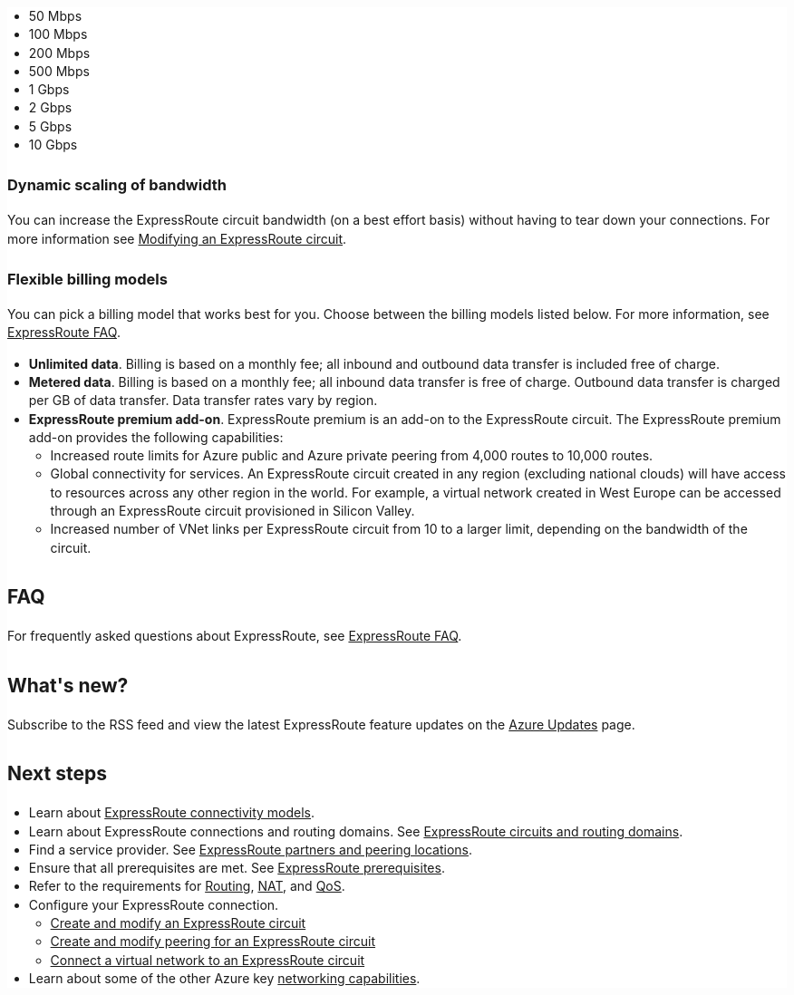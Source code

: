 * 50 Mbps
* 100 Mbps
* 200 Mbps
* 500 Mbps
* 1 Gbps
* 2 Gbps
* 5 Gbps
* 10 Gbps

### Dynamic scaling of bandwidth
You can increase the ExpressRoute circuit bandwidth (on a best effort basis) without having to tear down your connections. For more information see [Modifying an ExpressRoute circuit](expressroute-howto-circuit-portal-resource-manager.md#modify).

### Flexible billing models
You can pick a billing model that works best for you. Choose between the billing models listed below. For more information, see [ExpressRoute FAQ](expressroute-faqs.md).

* **Unlimited data**. Billing is based on a monthly fee; all inbound and outbound data transfer is included free of charge.
* **Metered data**. Billing is based on a monthly fee; all inbound data transfer is free of charge. Outbound data transfer is charged per GB of data transfer. Data transfer rates vary by region.
* **ExpressRoute premium add-on**. ExpressRoute premium is an add-on to the ExpressRoute circuit. The ExpressRoute premium add-on provides the following capabilities: 
  * Increased route limits for Azure public and Azure private peering from 4,000 routes to 10,000 routes.
  * Global connectivity for services. An ExpressRoute circuit created in any region (excluding national clouds) will have access to resources across any other region in the world. For example, a virtual network created in West Europe can be accessed through an ExpressRoute circuit provisioned in Silicon Valley.
  * Increased number of VNet links per ExpressRoute circuit from 10 to a larger limit, depending on the bandwidth of the circuit.

## FAQ
For frequently asked questions about ExpressRoute, see [ExpressRoute FAQ](expressroute-faqs.md).

## <a name="new"></a>What's new?

Subscribe to the RSS feed and view the latest ExpressRoute feature updates on the [Azure Updates](https://azure.microsoft.com/updates/?category=networking&query=ExpressRoute) page.

## Next steps
* Learn about [ExpressRoute connectivity models](expressroute-connectivity-models.md).
* Learn about ExpressRoute connections and routing domains. See [ExpressRoute circuits and routing domains](expressroute-circuit-peerings.md).
* Find a service provider. See [ExpressRoute partners and peering locations](expressroute-locations.md).
* Ensure that all prerequisites are met. See [ExpressRoute prerequisites](expressroute-prerequisites.md).
* Refer to the requirements for [Routing](expressroute-routing.md), [NAT](expressroute-nat.md), and [QoS](expressroute-qos.md).
* Configure your ExpressRoute connection.
  * [Create and modify an ExpressRoute circuit](expressroute-howto-circuit-portal-resource-manager.md)
  * [Create and modify peering for an ExpressRoute circuit](expressroute-howto-routing-portal-resource-manager.md)
  * [Connect a virtual network to an ExpressRoute circuit](expressroute-howto-linkvnet-portal-resource-manager.md)
* Learn about some of the other Azure key [networking capabilities](../networking/networking-overview.md).
